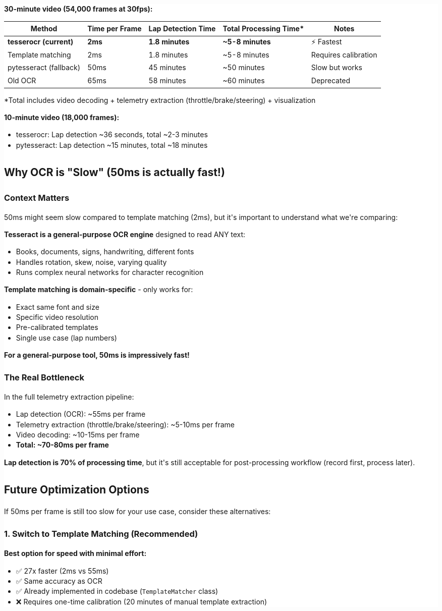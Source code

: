 **30-minute video (54,000 frames at 30fps):**

| Method | Time per Frame | Lap Detection Time | Total Processing Time* | Notes |
|--------|---------------|-------------------|----------------------|-------|
| **tesserocr (current)** | **2ms** | **1.8 minutes** | **~5-8 minutes** | ⚡ Fastest |
| Template matching | 2ms | 1.8 minutes | ~5-8 minutes | Requires calibration |
| pytesseract (fallback) | 50ms | 45 minutes | ~50 minutes | Slow but works |
| Old OCR | 65ms | 58 minutes | ~60 minutes | Deprecated |

*Total includes video decoding + telemetry extraction (throttle/brake/steering) + visualization

**10-minute video (18,000 frames):**
- tesserocr: Lap detection ~36 seconds, total ~2-3 minutes
- pytesseract: Lap detection ~15 minutes, total ~18 minutes

## Why OCR is "Slow" (50ms is actually fast!)

### Context Matters

50ms might seem slow compared to template matching (2ms), but it's important to understand what we're comparing:

**Tesseract is a general-purpose OCR engine** designed to read ANY text:
- Books, documents, signs, handwriting, different fonts
- Handles rotation, skew, noise, varying quality
- Runs complex neural networks for character recognition

**Template matching is domain-specific** - only works for:
- Exact same font and size
- Specific video resolution
- Pre-calibrated templates
- Single use case (lap numbers)

**For a general-purpose tool, 50ms is impressively fast!**

### The Real Bottleneck

In the full telemetry extraction pipeline:
- Lap detection (OCR): ~55ms per frame
- Telemetry extraction (throttle/brake/steering): ~5-10ms per frame
- Video decoding: ~10-15ms per frame
- **Total: ~70-80ms per frame**

**Lap detection is 70% of processing time**, but it's still acceptable for post-processing workflow (record first, process later).

## Future Optimization Options

If 50ms per frame is still too slow for your use case, consider these alternatives:

### 1. **Switch to Template Matching** (Recommended)
**Best option for speed with minimal effort:**
- ✅ 27x faster (2ms vs 55ms)
- ✅ Same accuracy as OCR
- ✅ Already implemented in codebase (`TemplateMatcher` class)
- ❌ Requires one-time calibration (20 minutes of manual template extraction)
